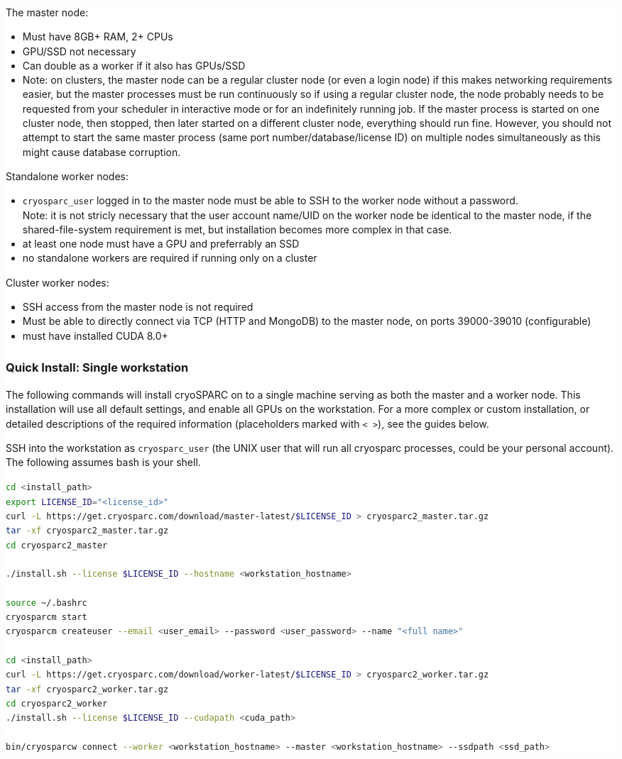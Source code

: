 The master node:

* Must have 8GB+ RAM, 2+ CPUs
* GPU/SSD not necessary
* Can double as a worker if it also has GPUs/SSD
* Note: on clusters, the master node can be a regular cluster node (or even a login node) if this makes networking requirements easier, but the master processes must be run continuously so if using a regular cluster node, the node probably needs to be requested from your scheduler in interactive mode or for an indefinitely running job. If the master process is started on one cluster node, then stopped, then later started on a different cluster node, everything should run fine. However, you should not attempt to start the same master process (same port number/database/license ID) on multiple nodes simultaneously as this might cause database corruption.

Standalone worker nodes:

* `cryosparc_user` logged in to the master node must be able to SSH to the worker node without a password.  
Note: it is not stricly necessary that the user account name/UID on the worker node be identical to the master node, if the shared-file-system requirement is met, but installation becomes more complex in that case.
* at least one node must have a GPU and preferrably an SSD
* no standalone workers are required if running only on a cluster

Cluster worker nodes:

* SSH access from the master node is not required
* Must be able to directly connect via TCP (HTTP and MongoDB) to the master node, on ports 39000-39010 (configurable)
* must have installed CUDA 8.0+

### Quick Install: Single workstation

The following commands will install cryoSPARC on to a single machine serving as both the master and a worker node. This installation will use all default settings, and enable all GPUs on the workstation. For a more complex or custom installation, or detailed descriptions of the required information (placeholders marked with `< >`), see the guides below.

SSH into the workstation as `cryosparc_user` (the UNIX user that will run all cryosparc processes, could be your personal account). The following assumes bash is your shell.

```bash
cd <install_path>
export LICENSE_ID="<license_id>"
curl -L https://get.cryosparc.com/download/master-latest/$LICENSE_ID > cryosparc2_master.tar.gz
tar -xf cryosparc2_master.tar.gz
cd cryosparc2_master

./install.sh --license $LICENSE_ID --hostname <workstation_hostname>

source ~/.bashrc
cryosparcm start
cryosparcm createuser --email <user_email> --password <user_password> --name "<full name>"

cd <install_path>
curl -L https://get.cryosparc.com/download/worker-latest/$LICENSE_ID > cryosparc2_worker.tar.gz
tar -xf cryosparc2_worker.tar.gz
cd cryosparc2_worker
./install.sh --license $LICENSE_ID --cudapath <cuda_path>

bin/cryosparcw connect --worker <workstation_hostname> --master <workstation_hostname> --ssdpath <ssd_path>
```
